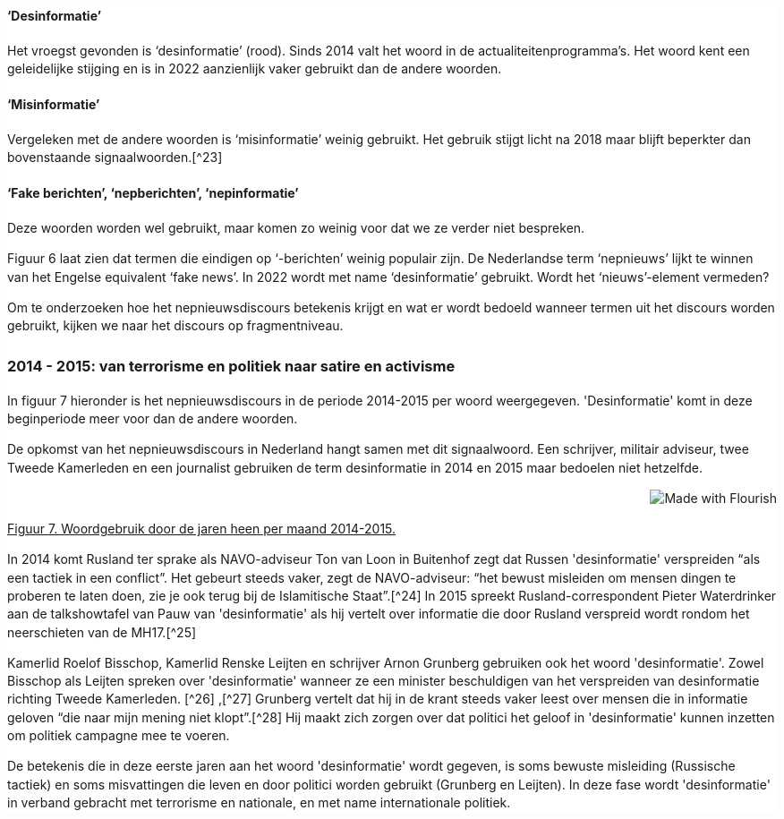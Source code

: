 
#### ‘Desinformatie’

Het vroegst gevonden is ‘desinformatie’ (rood). Sinds 2014 valt het woord in de actualiteitenprogramma’s. Het woord kent een geleidelijke stijging en is in 2022 aanzienlijk vaker gebruikt dan de andere woorden.


#### ‘Misinformatie’ 

Vergeleken met de andere woorden is ‘misinformatie’ weinig gebruikt. Het gebruik stijgt licht na 2018 maar blijft beperkter dan bovenstaande signaalwoorden.[^23] 


#### ‘Fake berichten’, ‘nepberichten’, ‘nepinformatie’

Deze woorden worden wel gebruikt, maar komen zo weinig voor dat we ze verder niet bespreken.

Figuur 6 laat zien dat termen die eindigen op ‘-berichten’ weinig populair zijn. De Nederlandse term ‘nepnieuws’ lijkt te winnen van het Engelse equivalent ‘fake news’. In 2022 wordt met name ‘desinformatie’ gebruikt. Wordt het ‘nieuws’-element vermeden?

Om te onderzoeken hoe het nepnieuwsdiscours betekenis krijgt en wat er wordt bedoeld wanneer termen uit het discours worden gebruikt, kijken we naar het discours op fragmentniveau.


### 2014 - 2015: van terrorisme en politiek naar satire en activisme

In figuur 7 hieronder is het nepnieuwsdiscours in de periode 2014-2015 per woord weergegeven. 'Desinformatie' komt in deze beginperiode meer voor dan de andere woorden.

De opkomst van het nepnieuwsdiscours in Nederland hangt samen met dit signaalwoord. Een schrijver, militair adviseur, twee Tweede Kamerleden en een journalist gebruiken de term desinformatie in 2014 en 2015 maar bedoelen niet hetzelfde.

<iframe src='https://flo.uri.sh/visualisation/11784571/embed' title='Interactive or visual content' class='flourish-embed-iframe' frameborder='0' scrolling='no' style='width:100%;height:600px;' sandbox='allow-same-origin allow-forms allow-scripts allow-downloads allow-popups allow-popups-to-escape-sandbox allow-top-navigation-by-user-activation'></iframe><div style='width:100%!;margin-top:4px!important;text-align:right!important;'><a class='flourish-credit' href='https://public.flourish.studio/visualisation/11784571/?utm_source=embed&utm_campaign=visualisation/11784571' target='_top' style='text-decoration:none!important'><img alt='Made with Flourish' src='https://public.flourish.studio/resources/made_with_flourish.svg' style='width:105px!important;height:16px!important;border:none!important;margin:0!important;'> </a></div>

[Figuur 7. Woordgebruik door de jaren heen per maand 2014-2015. ](https://public.flourish.studio/visualisation/11784571/)

In 2014 komt Rusland ter sprake als NAVO-adviseur Ton van Loon in Buitenhof zegt dat Russen 'desinformatie' verspreiden “als een tactiek in een conflict”. Het gebeurt steeds vaker, zegt de NAVO-adviseur: “het bewust misleiden om mensen dingen te proberen te laten doen, zie je ook terug bij de Islamitische Staat”.[^24] In 2015 spreekt Rusland-correspondent Pieter Waterdrinker aan de talkshowtafel van Pauw van 'desinformatie' als hij vertelt over informatie die door Rusland verspreid wordt rondom het neerschieten van de MH17.[^25] 

Kamerlid Roelof Bisschop, Kamerlid Renske Leijten en schrijver Arnon Grunberg gebruiken ook het woord 'desinformatie'. Zowel Bisschop als Leijten spreken over 'desinformatie' wanneer ze een minister beschuldigen van het verspreiden van desinformatie richting Tweede Kamerleden. [^26] ,[^27] Grunberg vertelt dat hij  in de krant steeds vaker leest over mensen die in informatie geloven “die naar mijn mening niet klopt”.[^28] Hij maakt zich zorgen over dat politici het geloof in 'desinformatie' kunnen inzetten om politiek campagne mee te voeren.

De betekenis die in deze eerste jaren aan het woord 'desinformatie' wordt gegeven, is soms bewuste misleiding (Russische tactiek) en soms misvattingen die leven en door politici worden gebruikt (Grunberg en Leijten). In deze fase wordt 'desinformatie' in verband gebracht met terrorisme en nationale, en met name internationale politiek. 
